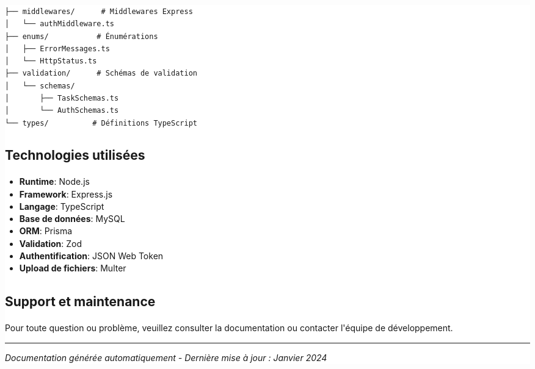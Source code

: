 ```
├── middlewares/      # Middlewares Express
│   └── authMiddleware.ts
├── enums/           # Énumérations
│   ├── ErrorMessages.ts
│   └── HttpStatus.ts
├── validation/      # Schémas de validation
│   └── schemas/
│       ├── TaskSchemas.ts
│       └── AuthSchemas.ts
└── types/          # Définitions TypeScript
```

## Technologies utilisées

- **Runtime**: Node.js
- **Framework**: Express.js
- **Langage**: TypeScript
- **Base de données**: MySQL
- **ORM**: Prisma
- **Validation**: Zod
- **Authentification**: JSON Web Token
- **Upload de fichiers**: Multer

## Support et maintenance

Pour toute question ou problème, veuillez consulter la documentation ou contacter l'équipe de développement.

---
*Documentation générée automatiquement - Dernière mise à jour : Janvier 2024*
